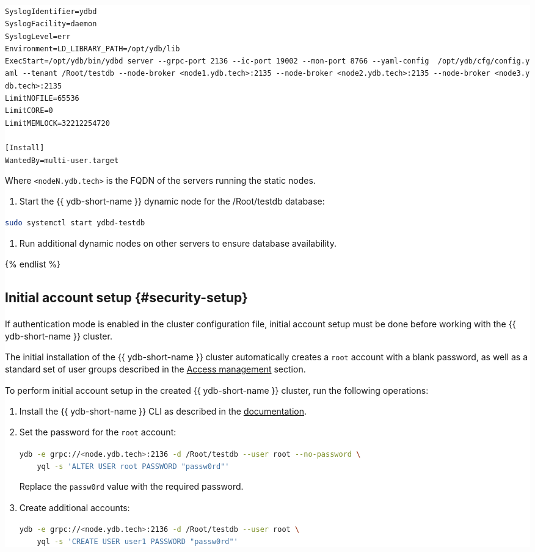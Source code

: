    ```text
   SyslogIdentifier=ydbd
   SyslogFacility=daemon
   SyslogLevel=err
   Environment=LD_LIBRARY_PATH=/opt/ydb/lib
   ExecStart=/opt/ydb/bin/ydbd server --grpc-port 2136 --ic-port 19002 --mon-port 8766 --yaml-config  /opt/ydb/cfg/config.yaml --tenant /Root/testdb --node-broker <node1.ydb.tech>:2135 --node-broker <node2.ydb.tech>:2135 --node-broker <node3.ydb.tech>:2135
   LimitNOFILE=65536
   LimitCORE=0
   LimitMEMLOCK=32212254720

   [Install]
   WantedBy=multi-user.target
   ```

   Where `<nodeN.ydb.tech>` is the FQDN of the servers running the static nodes.

   1. Start the {{ ydb-short-name }} dynamic node for the /Root/testdb database:

   ```bash
   sudo systemctl start ydbd-testdb
   ```

   1. Run additional dynamic nodes on other servers to ensure database availability.

{% endlist %}

## Initial account setup {#security-setup}

If authentication mode is enabled in the cluster configuration file, initial account setup must be done before working with the {{ ydb-short-name }} cluster.

The initial installation of the {{ ydb-short-name }} cluster automatically creates a `root` account with a blank password, as well as a standard set of user groups described in the [Access management](../../cluster/access.md) section.

To perform initial account setup in the created {{ ydb-short-name }} cluster, run the following operations:

1. Install the {{ ydb-short-name }} CLI as described in the [documentation](../../reference/ydb-cli/install.md).

1. Set the password for the `root` account:

   ```bash
   ydb -e grpc://<node.ydb.tech>:2136 -d /Root/testdb --user root --no-password \
       yql -s 'ALTER USER root PASSWORD "passw0rd"'
   ```

   Replace the `passw0rd` value with the required password.

1. Create additional accounts:

   ```bash
   ydb -e grpc://<node.ydb.tech>:2136 -d /Root/testdb --user root \
       yql -s 'CREATE USER user1 PASSWORD "passw0rd"'
   ```
